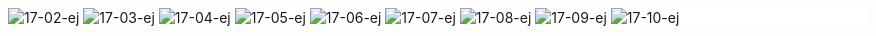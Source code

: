 ![17-02-ej](images/17-02-ej.png)
![17-03-ej](images/17-03-ej.png)
![17-04-ej](images/17-04-ej.png)
![17-05-ej](images/17-05-ej.png)
![17-06-ej](images/17-06-ej.png)
![17-07-ej](images/17-07-ej.png)
![17-08-ej](images/17-08-ej.png)
![17-09-ej](images/17-09-ej.png)
![17-10-ej](images/17-10-ej.png)

